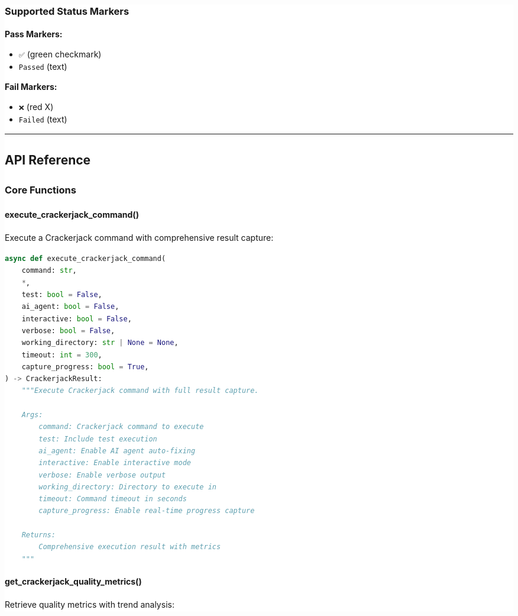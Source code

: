 ### Supported Status Markers

**Pass Markers:**
- `✅` (green checkmark)
- `Passed` (text)

**Fail Markers:**
- `❌` (red X)
- `Failed` (text)

---

## API Reference

### Core Functions

#### execute_crackerjack_command()

Execute a Crackerjack command with comprehensive result capture:

```python
async def execute_crackerjack_command(
    command: str,
    *,
    test: bool = False,
    ai_agent: bool = False,
    interactive: bool = False,
    verbose: bool = False,
    working_directory: str | None = None,
    timeout: int = 300,
    capture_progress: bool = True,
) -> CrackerjackResult:
    """Execute Crackerjack command with full result capture.

    Args:
        command: Crackerjack command to execute
        test: Include test execution
        ai_agent: Enable AI agent auto-fixing
        interactive: Enable interactive mode
        verbose: Enable verbose output
        working_directory: Directory to execute in
        timeout: Command timeout in seconds
        capture_progress: Enable real-time progress capture

    Returns:
        Comprehensive execution result with metrics
    """
```

#### get_crackerjack_quality_metrics()

Retrieve quality metrics with trend analysis:
